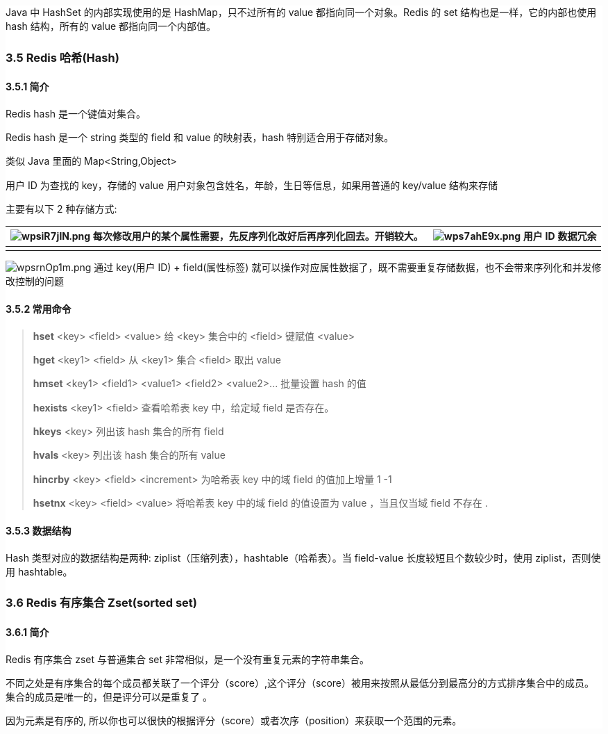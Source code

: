 Java 中 HashSet 的内部实现使用的是 HashMap，只不过所有的 value 都指向同一个对象。Redis 的 set 结构也是一样，它的内部也使用 hash 结构，所有的 value 都指向同一个内部值。

### 3.5 Redis 哈希(Hash)

#### 3.5.1 简介

Redis hash 是一个键值对集合。

Redis hash 是一个 string 类型的 field 和 value 的映射表，hash 特别适合用于存储对象。

类似 Java 里面的 Map<String,Object>

用户 ID 为查找的 key，存储的 value 用户对象包含姓名，年龄，生日等信息，如果用普通的 key/value 结构来存储

主要有以下 2 种存储方式:

| ![wpsiR7jlN.png](./images/wpsiR7jlN.png) 每次修改用户的某个属性需要，先反序列化改好后再序列化回去。开销较大。 | ![wps7ahE9x.png](./images/wps7ahE9x.png) 用户 ID 数据冗余 |
| ------------------------------------------------------------------------------------------------------------- | --------------------------------------------------------- |
|                                                                                                               |                                                           |

![wpsrnOp1m.png](./images/wpsrnOp1m.png) 通过 key(用户 ID) + field(属性标签) 就可以操作对应属性数据了，既不需要重复存储数据，也不会带来序列化和并发修改控制的问题

#### 3.5.2 常用命令

> **hset** \<key\> \<field\> \<value\> 给 \<key\> 集合中的 \<field\> 键赋值 \<value\>
>
> **hget** \<key1\> \<field\> 从 \<key1\> 集合 \<field\> 取出 value
>
> **hmset** \<key1\> \<field1\> \<value1\> \<field2\> \<value2\>... 批量设置 hash 的值
>
> **hexists** \<key1\> \<field\> 查看哈希表 key 中，给定域 field 是否存在。
>
> **hkeys** \<key\> 列出该 hash 集合的所有 field
>
> **hvals** \<key\> 列出该 hash 集合的所有 value
>
> **hincrby** \<key\> \<field\> \<increment\> 为哈希表 key 中的域 field 的值加上增量 1 -1
>
> **hsetnx** \<key\> \<field\> \<value\> 将哈希表 key 中的域 field 的值设置为 value ，当且仅当域 field 不存在 .

#### 3.5.3 数据结构

Hash 类型对应的数据结构是两种: ziplist（压缩列表），hashtable（哈希表）。当 field-value 长度较短且个数较少时，使用 ziplist，否则使用 hashtable。

### 3.6 Redis 有序集合 Zset(sorted set)

#### 3.6.1 简介

Redis 有序集合 zset 与普通集合 set 非常相似，是一个没有重复元素的字符串集合。

不同之处是有序集合的每个成员都关联了一个评分（score）,这个评分（score）被用来按照从最低分到最高分的方式排序集合中的成员。集合的成员是唯一的，但是评分可以是重复了 。

因为元素是有序的, 所以你也可以很快的根据评分（score）或者次序（position）来获取一个范围的元素。
